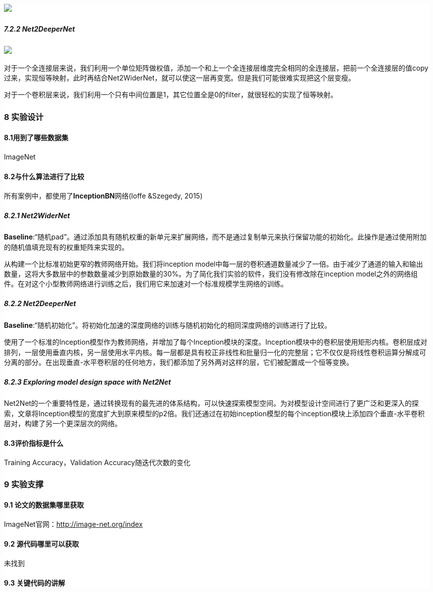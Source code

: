 ![](https://upload-images.jianshu.io/upload_images/24408091-8a23995f2d03765b.png?imageMogr2/auto-orient/strip%7CimageView2/2/w/1240)



##### 7.2.2 Net2DeeperNet

![](https://upload-images.jianshu.io/upload_images/24408091-e9ab14af9a38cbed.png?imageMogr2/auto-orient/strip%7CimageView2/2/w/1240)

对于一个全连接层来说，我们利用一个单位矩阵做权值，添加一个和上一个全连接层维度完全相同的全连接层，把前一个全连接层的值copy过来，实现恒等映射，此时再结合Net2WiderNet，就可以使这一层再变宽。但是我们可能很难实现把这个层变瘦。

对于一个卷积层来说，我们利用一个只有中间位置是1，其它位置全是0的filter，就很轻松的实现了恒等映射。

### 8 实验设计

#### 8.1用到了哪些数据集

ImageNet

#### 8.2与什么算法进行了比较

所有案例中，都使用了**InceptionBN**网络(Ioffe &amp;Szegedy, 2015)

##### 8.2.1  Net2WiderNet

**Baseline**:“随机pad”。通过添加具有随机权重的新单元来扩展网络，而不是通过复制单元来执行保留功能的初始化。此操作是通过使用附加的随机值填充现有的权重矩阵来实现的。

从构建一个比标准初始更窄的教师网络开始。我们将inception model中每一层的卷积通道数量减少了一倍。由于减少了通道的输入和输出数量，这将大多数层中的参数数量减少到原始数量的30%。为了简化我们实验的软件，我们没有修改除在inception model之外的网络组件。在对这个小型教师网络进行训练之后，我们用它来加速对一个标准规模学生网络的训练。

##### 8.2.2  Net2DeeperNet

**Baseline**:“随机初始化”。将初始化加速的深度网络的训练与随机初始化的相同深度网络的训练进行了比较。

使用了一个标准的Inception模型作为教师网络，并增加了每个Inception模块的深度。Inception模块中的卷积层使用矩形内核。卷积层成对排列，一层使用垂直内核，另一层使用水平内核。每一层都是具有校正非线性和批量归一化的完整层；它不仅仅是将线性卷积运算分解成可分离的部分。在出现垂直-水平卷积层的任何地方，我们都添加了另外两对这样的层，它们被配置成一个恒等变换。

##### 8.2.3 Exploring model design space with Net2Net

Net2Net的一个重要特性是，通过转换现有的最先进的体系结构，可以快速探索模型空间。为对模型设计空间进行了更广泛和更深入的探索，文章将Inception模型的宽度扩大到原来模型的p2倍。我们还通过在初始inception模型的每个inception模块上添加四个垂直-水平卷积层对，构建了另一个更深层次的网络。

#### 8.3评价指标是什么

Training Accuracy，Validation Accuracy随迭代次数的变化

### 9 实验支撑

#### 9.1 论文的数据集哪里获取

ImageNet官网：http://image-net.org/index

#### 9.2 源代码哪里可以获取

未找到

#### 9.3 关键代码的讲解
